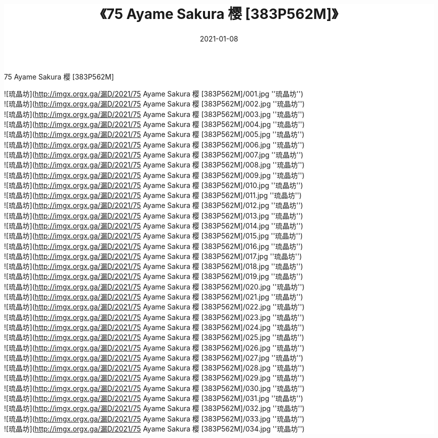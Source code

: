 ﻿---
layout: post
title:  《75 Ayame Sakura 樱 [383P562M]》
date:   2021-01-08
img: imgx.orgx.ga/漏D/2021/75 Ayame Sakura 樱 [383P562M]/000.jpg
categories: [美女, 性感, 泳衣]
---

75 Ayame Sakura 樱 [383P562M]

![琉晶坊](http://imgx.orgx.ga/漏D/2021/75 Ayame Sakura 樱 [383P562M]/001.jpg ''琉晶坊'') <br>
![琉晶坊](http://imgx.orgx.ga/漏D/2021/75 Ayame Sakura 樱 [383P562M]/002.jpg ''琉晶坊'') <br>
![琉晶坊](http://imgx.orgx.ga/漏D/2021/75 Ayame Sakura 樱 [383P562M]/003.jpg ''琉晶坊'') <br>
![琉晶坊](http://imgx.orgx.ga/漏D/2021/75 Ayame Sakura 樱 [383P562M]/004.jpg ''琉晶坊'') <br>
![琉晶坊](http://imgx.orgx.ga/漏D/2021/75 Ayame Sakura 樱 [383P562M]/005.jpg ''琉晶坊'') <br>
![琉晶坊](http://imgx.orgx.ga/漏D/2021/75 Ayame Sakura 樱 [383P562M]/006.jpg ''琉晶坊'') <br>
![琉晶坊](http://imgx.orgx.ga/漏D/2021/75 Ayame Sakura 樱 [383P562M]/007.jpg ''琉晶坊'') <br>
![琉晶坊](http://imgx.orgx.ga/漏D/2021/75 Ayame Sakura 樱 [383P562M]/008.jpg ''琉晶坊'') <br>
![琉晶坊](http://imgx.orgx.ga/漏D/2021/75 Ayame Sakura 樱 [383P562M]/009.jpg ''琉晶坊'') <br>
![琉晶坊](http://imgx.orgx.ga/漏D/2021/75 Ayame Sakura 樱 [383P562M]/010.jpg ''琉晶坊'') <br>
![琉晶坊](http://imgx.orgx.ga/漏D/2021/75 Ayame Sakura 樱 [383P562M]/011.jpg ''琉晶坊'') <br>
![琉晶坊](http://imgx.orgx.ga/漏D/2021/75 Ayame Sakura 樱 [383P562M]/012.jpg ''琉晶坊'') <br>
![琉晶坊](http://imgx.orgx.ga/漏D/2021/75 Ayame Sakura 樱 [383P562M]/013.jpg ''琉晶坊'') <br>
![琉晶坊](http://imgx.orgx.ga/漏D/2021/75 Ayame Sakura 樱 [383P562M]/014.jpg ''琉晶坊'') <br>
![琉晶坊](http://imgx.orgx.ga/漏D/2021/75 Ayame Sakura 樱 [383P562M]/015.jpg ''琉晶坊'') <br>
![琉晶坊](http://imgx.orgx.ga/漏D/2021/75 Ayame Sakura 樱 [383P562M]/016.jpg ''琉晶坊'') <br>
![琉晶坊](http://imgx.orgx.ga/漏D/2021/75 Ayame Sakura 樱 [383P562M]/017.jpg ''琉晶坊'') <br>
![琉晶坊](http://imgx.orgx.ga/漏D/2021/75 Ayame Sakura 樱 [383P562M]/018.jpg ''琉晶坊'') <br>
![琉晶坊](http://imgx.orgx.ga/漏D/2021/75 Ayame Sakura 樱 [383P562M]/019.jpg ''琉晶坊'') <br>
![琉晶坊](http://imgx.orgx.ga/漏D/2021/75 Ayame Sakura 樱 [383P562M]/020.jpg ''琉晶坊'') <br>
![琉晶坊](http://imgx.orgx.ga/漏D/2021/75 Ayame Sakura 樱 [383P562M]/021.jpg ''琉晶坊'') <br>
![琉晶坊](http://imgx.orgx.ga/漏D/2021/75 Ayame Sakura 樱 [383P562M]/022.jpg ''琉晶坊'') <br>
![琉晶坊](http://imgx.orgx.ga/漏D/2021/75 Ayame Sakura 樱 [383P562M]/023.jpg ''琉晶坊'') <br>
![琉晶坊](http://imgx.orgx.ga/漏D/2021/75 Ayame Sakura 樱 [383P562M]/024.jpg ''琉晶坊'') <br>
![琉晶坊](http://imgx.orgx.ga/漏D/2021/75 Ayame Sakura 樱 [383P562M]/025.jpg ''琉晶坊'') <br>
![琉晶坊](http://imgx.orgx.ga/漏D/2021/75 Ayame Sakura 樱 [383P562M]/026.jpg ''琉晶坊'') <br>
![琉晶坊](http://imgx.orgx.ga/漏D/2021/75 Ayame Sakura 樱 [383P562M]/027.jpg ''琉晶坊'') <br>
![琉晶坊](http://imgx.orgx.ga/漏D/2021/75 Ayame Sakura 樱 [383P562M]/028.jpg ''琉晶坊'') <br>
![琉晶坊](http://imgx.orgx.ga/漏D/2021/75 Ayame Sakura 樱 [383P562M]/029.jpg ''琉晶坊'') <br>
![琉晶坊](http://imgx.orgx.ga/漏D/2021/75 Ayame Sakura 樱 [383P562M]/030.jpg ''琉晶坊'') <br>
![琉晶坊](http://imgx.orgx.ga/漏D/2021/75 Ayame Sakura 樱 [383P562M]/031.jpg ''琉晶坊'') <br>
![琉晶坊](http://imgx.orgx.ga/漏D/2021/75 Ayame Sakura 樱 [383P562M]/032.jpg ''琉晶坊'') <br>
![琉晶坊](http://imgx.orgx.ga/漏D/2021/75 Ayame Sakura 樱 [383P562M]/033.jpg ''琉晶坊'') <br>
![琉晶坊](http://imgx.orgx.ga/漏D/2021/75 Ayame Sakura 樱 [383P562M]/034.jpg ''琉晶坊'') <br>